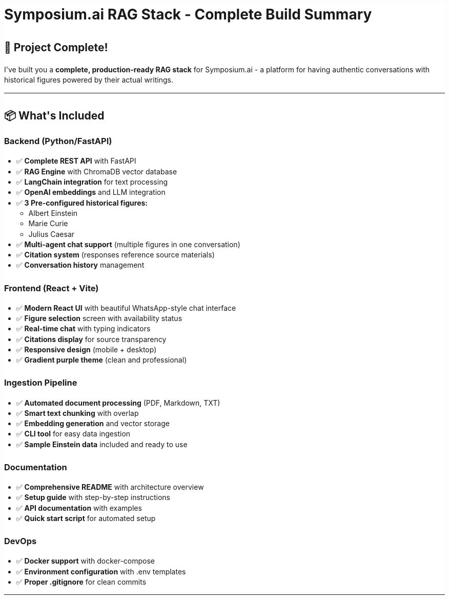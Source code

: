 # Symposium.ai RAG Stack - Complete Build Summary

## 🎉 Project Complete!

I've built you a **complete, production-ready RAG stack** for Symposium.ai - a platform for having authentic conversations with historical figures powered by their actual writings.

---

## 📦 What's Included

### Backend (Python/FastAPI)
- ✅ **Complete REST API** with FastAPI
- ✅ **RAG Engine** with ChromaDB vector database
- ✅ **LangChain integration** for text processing
- ✅ **OpenAI embeddings** and LLM integration
- ✅ **3 Pre-configured historical figures:**
  - Albert Einstein
  - Marie Curie
  - Julius Caesar
- ✅ **Multi-agent chat support** (multiple figures in one conversation)
- ✅ **Citation system** (responses reference source materials)
- ✅ **Conversation history** management

### Frontend (React + Vite)
- ✅ **Modern React UI** with beautiful WhatsApp-style chat interface
- ✅ **Figure selection** screen with availability status
- ✅ **Real-time chat** with typing indicators
- ✅ **Citations display** for source transparency
- ✅ **Responsive design** (mobile + desktop)
- ✅ **Gradient purple theme** (clean and professional)

### Ingestion Pipeline
- ✅ **Automated document processing** (PDF, Markdown, TXT)
- ✅ **Smart text chunking** with overlap
- ✅ **Embedding generation** and vector storage
- ✅ **CLI tool** for easy data ingestion
- ✅ **Sample Einstein data** included and ready to use

### Documentation
- ✅ **Comprehensive README** with architecture overview
- ✅ **Setup guide** with step-by-step instructions
- ✅ **API documentation** with examples
- ✅ **Quick start script** for automated setup

### DevOps
- ✅ **Docker support** with docker-compose
- ✅ **Environment configuration** with .env templates
- ✅ **Proper .gitignore** for clean commits

---